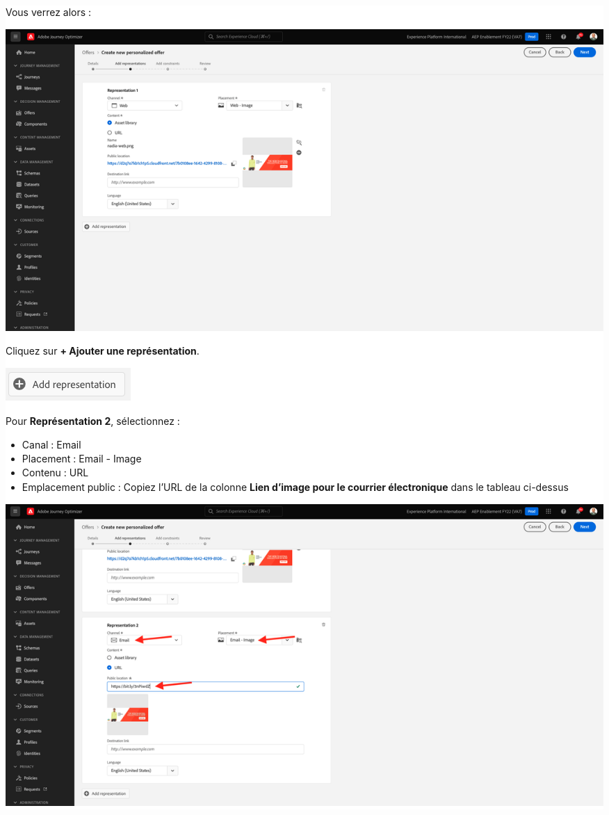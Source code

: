 Vous verrez alors :

![Règle de décision](./images/addcontentrep20.png)

Cliquez sur **+ Ajouter une représentation**.

![Règle de décision](./images/addrep.png)

Pour **Représentation 2**, sélectionnez :

- Canal : Email
- Placement : Email - Image
- Contenu : URL
- Emplacement public : Copiez l’URL de la colonne **Lien d’image pour le courrier électronique** dans le tableau ci-dessus

![Règle de décision](./images/addcontentrep21.png)
